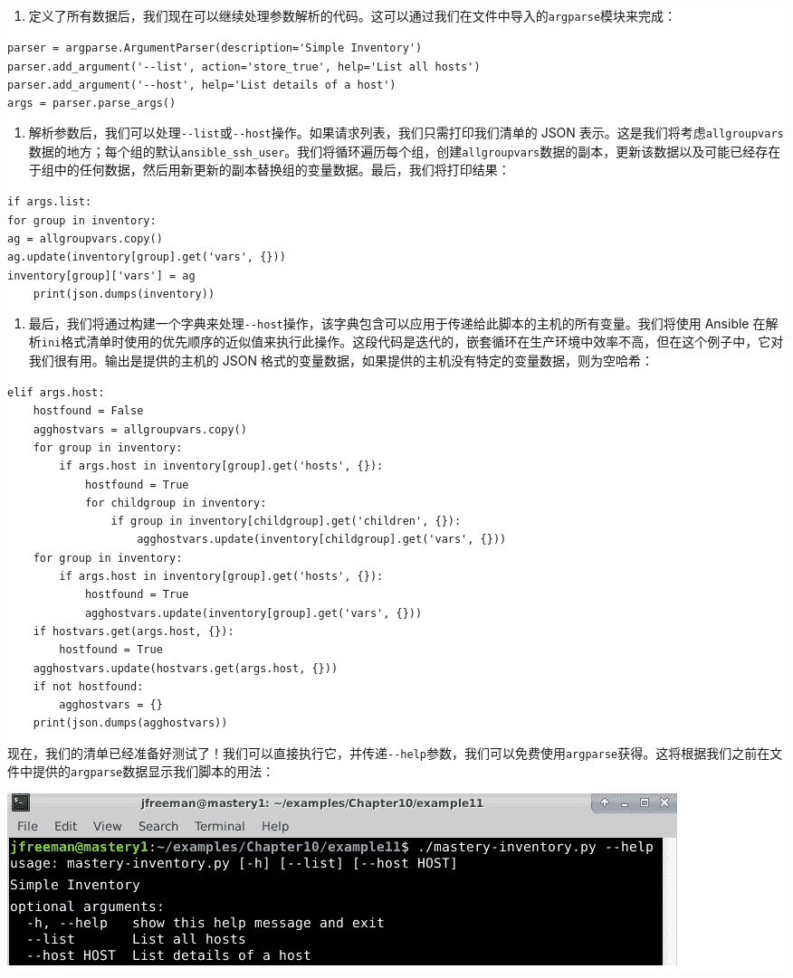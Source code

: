 1.  定义了所有数据后，我们现在可以继续处理参数解析的代码。这可以通过我们在文件中导入的`argparse`模块来完成：

```
parser = argparse.ArgumentParser(description='Simple Inventory')
parser.add_argument('--list', action='store_true', help='List all hosts')
parser.add_argument('--host', help='List details of a host')
args = parser.parse_args()
```

1.  解析参数后，我们可以处理`--list`或`--host`操作。如果请求列表，我们只需打印我们清单的 JSON 表示。这是我们将考虑`allgroupvars`数据的地方；每个组的默认`ansible_ssh_user`。我们将循环遍历每个组，创建`allgroupvars`数据的副本，更新该数据以及可能已经存在于组中的任何数据，然后用新更新的副本替换组的变量数据。最后，我们将打印结果：

```
if args.list: 
for group in inventory: 
ag = allgroupvars.copy() 
ag.update(inventory[group].get('vars', {})) 
inventory[group]['vars'] = ag 
    print(json.dumps(inventory)) 
```

1.  最后，我们将通过构建一个字典来处理`--host`操作，该字典包含可以应用于传递给此脚本的主机的所有变量。我们将使用 Ansible 在解析`ini`格式清单时使用的优先顺序的近似值来执行此操作。这段代码是迭代的，嵌套循环在生产环境中效率不高，但在这个例子中，它对我们很有用。输出是提供的主机的 JSON 格式的变量数据，如果提供的主机没有特定的变量数据，则为空哈希：

```
elif args.host:
    hostfound = False
    agghostvars = allgroupvars.copy()
    for group in inventory:
        if args.host in inventory[group].get('hosts', {}):
            hostfound = True
            for childgroup in inventory:
                if group in inventory[childgroup].get('children', {}):
                    agghostvars.update(inventory[childgroup].get('vars', {}))
    for group in inventory:
        if args.host in inventory[group].get('hosts', {}):
            hostfound = True
            agghostvars.update(inventory[group].get('vars', {}))
    if hostvars.get(args.host, {}):
        hostfound = True
    agghostvars.update(hostvars.get(args.host, {}))
    if not hostfound:
        agghostvars = {}
    print(json.dumps(agghostvars))
```

现在，我们的清单已经准备好测试了！我们可以直接执行它，并传递`--help`参数，我们可以免费使用`argparse`获得。这将根据我们之前在文件中提供的`argparse`数据显示我们脚本的用法：

![图 10.10 - 测试我们的动态清单脚本的内置帮助函数](img/B17462_10_10.jpg)
